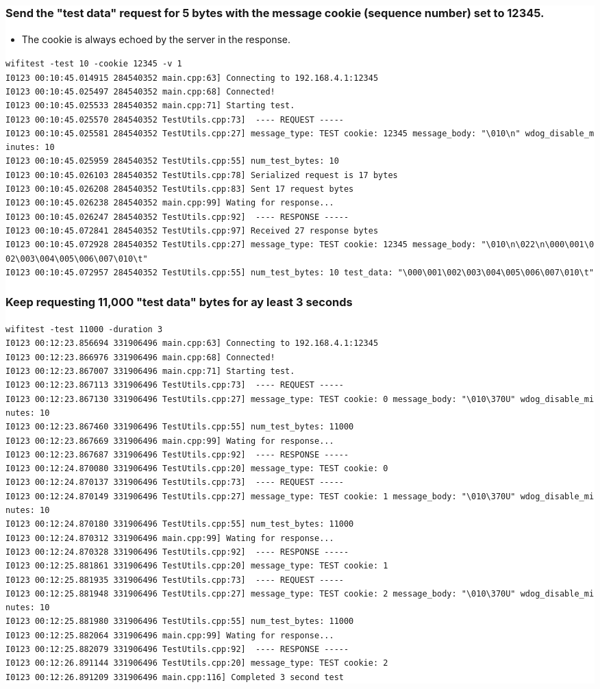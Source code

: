 ### Send the "test data" request for 5 bytes with the message cookie (sequence number) set to 12345.

* The cookie is always echoed by the server in the response.

```
wifitest -test 10 -cookie 12345 -v 1
I0123 00:10:45.014915 284540352 main.cpp:63] Connecting to 192.168.4.1:12345
I0123 00:10:45.025497 284540352 main.cpp:68] Connected!
I0123 00:10:45.025533 284540352 main.cpp:71] Starting test.
I0123 00:10:45.025570 284540352 TestUtils.cpp:73]  ---- REQUEST -----
I0123 00:10:45.025581 284540352 TestUtils.cpp:27] message_type: TEST cookie: 12345 message_body: "\010\n" wdog_disable_minutes: 10
I0123 00:10:45.025959 284540352 TestUtils.cpp:55] num_test_bytes: 10
I0123 00:10:45.026103 284540352 TestUtils.cpp:78] Serialized request is 17 bytes
I0123 00:10:45.026208 284540352 TestUtils.cpp:83] Sent 17 request bytes
I0123 00:10:45.026238 284540352 main.cpp:99] Wating for response...
I0123 00:10:45.026247 284540352 TestUtils.cpp:92]  ---- RESPONSE -----
I0123 00:10:45.072841 284540352 TestUtils.cpp:97] Received 27 response bytes
I0123 00:10:45.072928 284540352 TestUtils.cpp:27] message_type: TEST cookie: 12345 message_body: "\010\n\022\n\000\001\002\003\004\005\006\007\010\t"
I0123 00:10:45.072957 284540352 TestUtils.cpp:55] num_test_bytes: 10 test_data: "\000\001\002\003\004\005\006\007\010\t"
```

### Keep requesting 11,000 "test data" bytes for ay least 3 seconds
```
wifitest -test 11000 -duration 3
I0123 00:12:23.856694 331906496 main.cpp:63] Connecting to 192.168.4.1:12345
I0123 00:12:23.866976 331906496 main.cpp:68] Connected!
I0123 00:12:23.867007 331906496 main.cpp:71] Starting test.
I0123 00:12:23.867113 331906496 TestUtils.cpp:73]  ---- REQUEST -----
I0123 00:12:23.867130 331906496 TestUtils.cpp:27] message_type: TEST cookie: 0 message_body: "\010\370U" wdog_disable_minutes: 10
I0123 00:12:23.867460 331906496 TestUtils.cpp:55] num_test_bytes: 11000
I0123 00:12:23.867669 331906496 main.cpp:99] Wating for response...
I0123 00:12:23.867687 331906496 TestUtils.cpp:92]  ---- RESPONSE -----
I0123 00:12:24.870080 331906496 TestUtils.cpp:20] message_type: TEST cookie: 0
I0123 00:12:24.870137 331906496 TestUtils.cpp:73]  ---- REQUEST -----
I0123 00:12:24.870149 331906496 TestUtils.cpp:27] message_type: TEST cookie: 1 message_body: "\010\370U" wdog_disable_minutes: 10
I0123 00:12:24.870180 331906496 TestUtils.cpp:55] num_test_bytes: 11000
I0123 00:12:24.870312 331906496 main.cpp:99] Wating for response...
I0123 00:12:24.870328 331906496 TestUtils.cpp:92]  ---- RESPONSE -----
I0123 00:12:25.881861 331906496 TestUtils.cpp:20] message_type: TEST cookie: 1
I0123 00:12:25.881935 331906496 TestUtils.cpp:73]  ---- REQUEST -----
I0123 00:12:25.881948 331906496 TestUtils.cpp:27] message_type: TEST cookie: 2 message_body: "\010\370U" wdog_disable_minutes: 10
I0123 00:12:25.881980 331906496 TestUtils.cpp:55] num_test_bytes: 11000
I0123 00:12:25.882064 331906496 main.cpp:99] Wating for response...
I0123 00:12:25.882079 331906496 TestUtils.cpp:92]  ---- RESPONSE -----
I0123 00:12:26.891144 331906496 TestUtils.cpp:20] message_type: TEST cookie: 2
I0123 00:12:26.891209 331906496 main.cpp:116] Completed 3 second test
```
